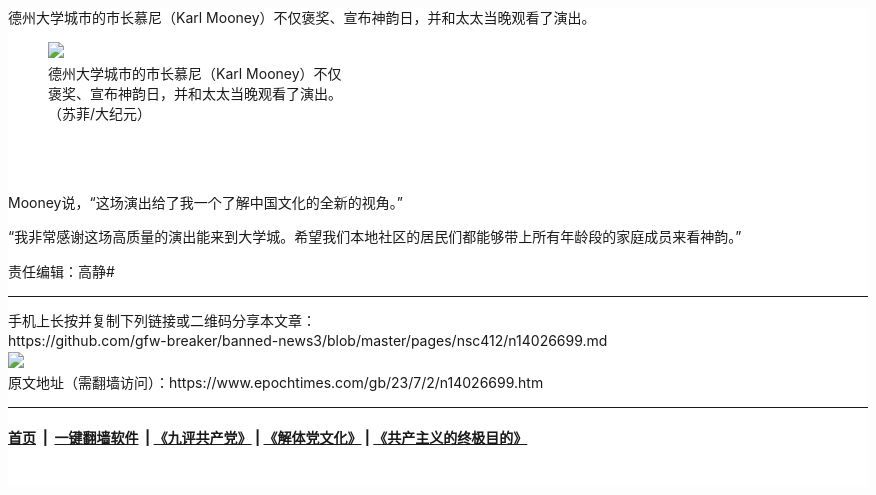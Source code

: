 <p>
 德州大学城市的市长慕尼（Karl Mooney）不仅褒奖、宣布神韵日，并和太太当晚观看了演出。
</p>
<figure class="wp-caption aligncenter" style="width: 300px">
 <ok href="https://i.epochtimes.com/assets/uploads/2018/02/1802140030091886-600x400.jpg" target="_blank">
  <img class="size-large" src="https://i.epochtimes.com/assets/uploads/2018/02/1802140030091886-600x400.jpg"/>
 </ok>
 <br/><figcaption class="wp-caption-text">
  德州大学城市的市长慕尼（Karl Mooney）不仅褒奖、宣布神韵日，并和太太当晚观看了演出。（苏菲/大纪元）
 </figcaption><br/>
</figure><br/>
<p>
 Mooney说，“这场演出给了我一个了解中国文化的全新的视角。”
</p>
<p>
 “我非常感谢这场高质量的演出能来到大学城。希望我们本地社区的居民们都能够带上所有年龄段的家庭成员来看神韵。”
</p>
<p>
 责任编辑：高静#
</p>
</div>
<hr/>
手机上长按并复制下列链接或二维码分享本文章：<br/>
https://github.com/gfw-breaker/banned-news3/blob/master/pages/nsc412/n14026699.md <br/>
<a href='https://github.com/gfw-breaker/banned-news3/blob/master/pages/nsc412/n14026699.md'><img src='https://github.com/gfw-breaker/banned-news3/blob/master/pages/nsc412/n14026699.md.png'/></a> <br/>
原文地址（需翻墙访问）：https://www.epochtimes.com/gb/23/7/2/n14026699.htm


------------------------
#### [首页](https://github.com/gfw-breaker/banned-news3/blob/master/README.md) &nbsp;|&nbsp; [一键翻墙软件](https://github.com/gfw-breaker/nogfw/blob/master/README.md) &nbsp;| [《九评共产党》](https://github.com/gfw-breaker/9ping.md/blob/master/README.md#九评之一评共产党是什么) | [《解体党文化》](https://github.com/gfw-breaker/jtdwh.md/blob/master/README.md) | [《共产主义的终极目的》](https://github.com/gfw-breaker/gczydzjmd.md/blob/master/README.md)


<img src='http://gfw-breaker.win/banned-news3/pages/nsc412/n14026699.md' width='0px' height='0px'/>